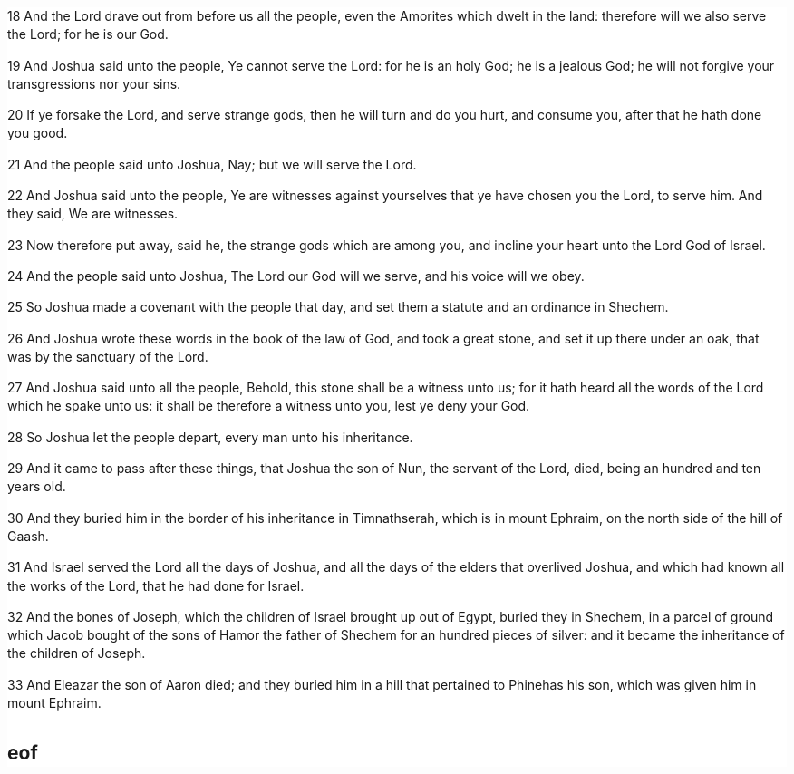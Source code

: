 18 And the Lord drave out from before us all the people, even the Amorites which dwelt in the land: therefore will we also serve the Lord; for he is our God.

19 And Joshua said unto the people, Ye cannot serve the Lord: for he is an holy God; he is a jealous God; he will not forgive your transgressions nor your sins.

20 If ye forsake the Lord, and serve strange gods, then he will turn and do you hurt, and consume you, after that he hath done you good.

21 And the people said unto Joshua, Nay; but we will serve the Lord.

22 And Joshua said unto the people, Ye are witnesses against yourselves that ye have chosen you the Lord, to serve him. And they said, We are witnesses.

23 Now therefore put away, said he, the strange gods which are among you, and incline your heart unto the Lord God of Israel.

24 And the people said unto Joshua, The Lord our God will we serve, and his voice will we obey.

25 So Joshua made a covenant with the people that day, and set them a statute and an ordinance in Shechem.

26 And Joshua wrote these words in the book of the law of God, and took a great stone, and set it up there under an oak, that was by the sanctuary of the Lord.

27 And Joshua said unto all the people, Behold, this stone shall be a witness unto us; for it hath heard all the words of the Lord which he spake unto us: it shall be therefore a witness unto you, lest ye deny your God.

28 So Joshua let the people depart, every man unto his inheritance.

29 And it came to pass after these things, that Joshua the son of Nun, the servant of the Lord, died, being an hundred and ten years old.

30 And they buried him in the border of his inheritance in Timnathserah, which is in mount Ephraim, on the north side of the hill of Gaash.

31 And Israel served the Lord all the days of Joshua, and all the days of the elders that overlived Joshua, and which had known all the works of the Lord, that he had done for Israel.

32 And the bones of Joseph, which the children of Israel brought up out of Egypt, buried they in Shechem, in a parcel of ground which Jacob bought of the sons of Hamor the father of Shechem for an hundred pieces of silver: and it became the inheritance of the children of Joseph.

33 And Eleazar the son of Aaron died; and they buried him in a hill that pertained to Phinehas his son, which was given him in mount Ephraim.

## eof
